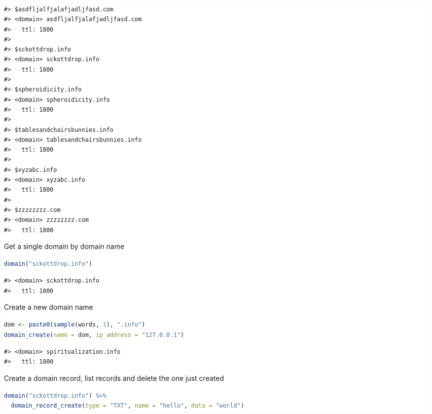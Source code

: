 ```
#> $asdfljalfjalafjadljfasd.com
#> <domain> asdfljalfjalafjadljfasd.com
#>   ttl: 1800
#> 
#> $sckottdrop.info
#> <domain> sckottdrop.info
#>   ttl: 1800
#> 
#> $spheroidicity.info
#> <domain> spheroidicity.info
#>   ttl: 1800
#> 
#> $tablesandchairsbunnies.info
#> <domain> tablesandchairsbunnies.info
#>   ttl: 1800
#> 
#> $xyzabc.info
#> <domain> xyzabc.info
#>   ttl: 1800
#> 
#> $zzzzzzzz.com
#> <domain> zzzzzzzz.com
#>   ttl: 1800
```

Get a single domain by domain name


```r
domain("sckottdrop.info")
```

```
#> <domain> sckottdrop.info
#>   ttl: 1800
```

Create a new domain name


```r
dom <- paste0(sample(words, 1), ".info")
domain_create(name = dom, ip_address = "127.0.0.1")
```

```
#> <domain> spiritualization.info
#>   ttl: 1800
```

Create a domain record, list records and delete the one just created


```r
domain("sckottdrop.info") %>% 
  domain_record_create(type = "TXT", name = "hello", data = "world")
```
